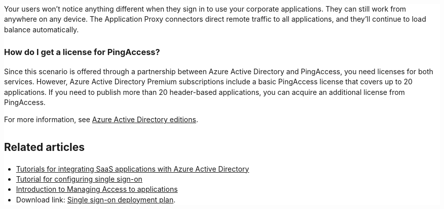 Your users won’t notice anything different when they sign in to use your corporate applications. They can still work from anywhere on any device. The Application Proxy connectors direct remote traffic to all applications, and they’ll continue to load balance automatically.

### How do I get a license for PingAccess?

Since this scenario is offered through a partnership between Azure Active Directory and PingAccess, you need licenses for both services. However, Azure Active Directory Premium subscriptions include a basic PingAccess license that covers up to 20 applications. If you need to publish more than 20 header-based applications, you can acquire an additional license from PingAccess. 

For more information, see [Azure Active Directory editions](../fundamentals/active-directory-whatis.md).

## Related articles
* [Tutorials for integrating SaaS applications with Azure Active Directory](../saas-apps/tutorial-list.md)
* [Tutorial for configuring single sign-on](configure-single-sign-on-portal.md)
* [Introduction to Managing Access to applications](what-is-access-management.md)
* Download link: [Single sign-on deployment plan](https://aka.ms/SSODeploymentPlan).



